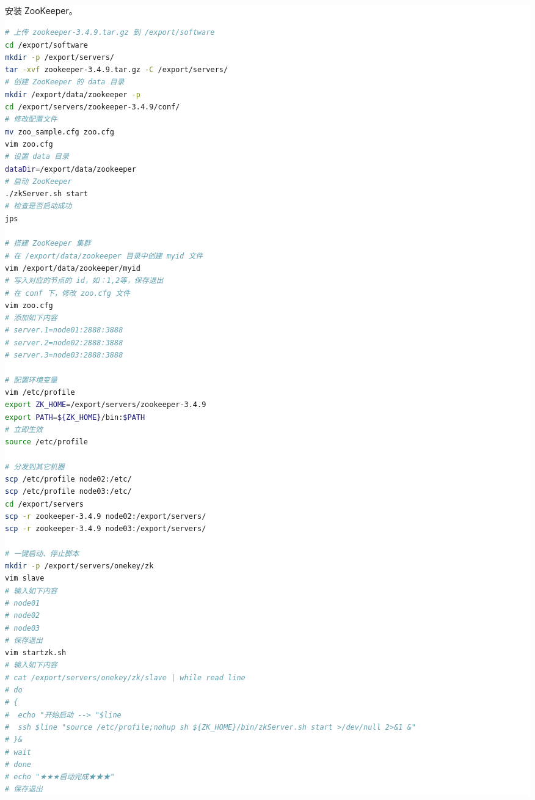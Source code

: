 安装 ZooKeeper。  
```bash
# 上传 zookeeper-3.4.9.tar.gz 到 /export/software
cd /export/software
mkdir -p /export/servers/
tar -xvf zookeeper-3.4.9.tar.gz -C /export/servers/
# 创建 ZooKeeper 的 data 目录
mkdir /export/data/zookeeper -p
cd /export/servers/zookeeper-3.4.9/conf/
# 修改配置文件
mv zoo_sample.cfg zoo.cfg
vim zoo.cfg
# 设置 data 目录
dataDir=/export/data/zookeeper
# 启动 ZooKeeper
./zkServer.sh start
# 检查是否启动成功
jps

# 搭建 ZooKeeper 集群
# 在 /export/data/zookeeper 目录中创建 myid 文件
vim /export/data/zookeeper/myid
# 写入对应的节点的 id，如：1,2等，保存退出
# 在 conf 下，修改 zoo.cfg 文件
vim zoo.cfg
# 添加如下内容
# server.1=node01:2888:3888
# server.2=node02:2888:3888
# server.3=node03:2888:3888

# 配置环境变量
vim /etc/profile
export ZK_HOME=/export/servers/zookeeper-3.4.9
export PATH=${ZK_HOME}/bin:$PATH
# 立即生效
source /etc/profile

# 分发到其它机器
scp /etc/profile node02:/etc/
scp /etc/profile node03:/etc/
cd /export/servers
scp -r zookeeper-3.4.9 node02:/export/servers/
scp -r zookeeper-3.4.9 node03:/export/servers/

# 一键启动、停止脚本
mkdir -p /export/servers/onekey/zk
vim slave
# 输入如下内容
# node01
# node02
# node03
# 保存退出
vim startzk.sh
# 输入如下内容
# cat /export/servers/onekey/zk/slave | while read line
# do
# {
#  echo "开始启动 --> "$line
#  ssh $line "source /etc/profile;nohup sh ${ZK_HOME}/bin/zkServer.sh start >/dev/null 2>&1 &"
# }&
# wait
# done
# echo "★★★启动完成★★★"
# 保存退出
```